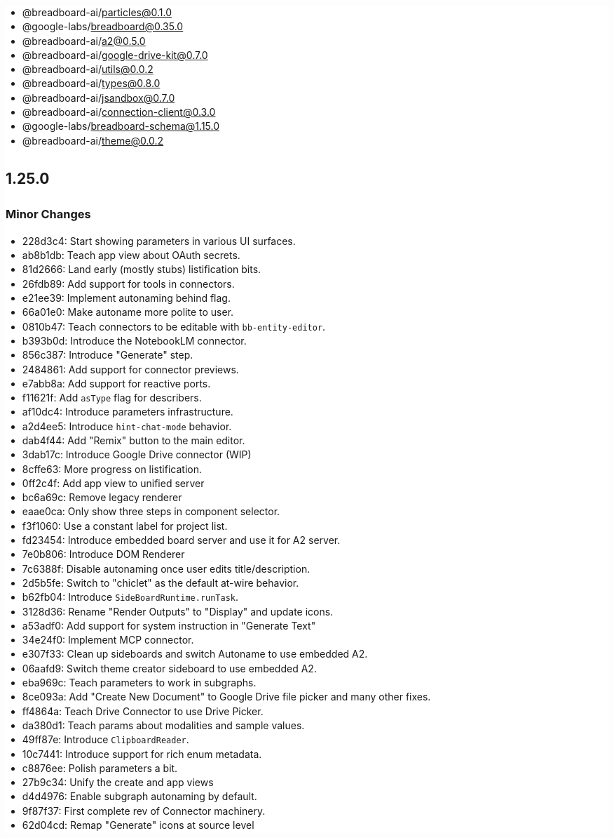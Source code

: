   - @breadboard-ai/particles@0.1.0
  - @google-labs/breadboard@0.35.0
  - @breadboard-ai/a2@0.5.0
  - @breadboard-ai/google-drive-kit@0.7.0
  - @breadboard-ai/utils@0.0.2
  - @breadboard-ai/types@0.8.0
  - @breadboard-ai/jsandbox@0.7.0
  - @breadboard-ai/connection-client@0.3.0
  - @google-labs/breadboard-schema@1.15.0
  - @breadboard-ai/theme@0.0.2

## 1.25.0

### Minor Changes

- 228d3c4: Start showing parameters in various UI surfaces.
- ab8b1db: Teach app view about OAuth secrets.
- 81d2666: Land early (mostly stubs) listification bits.
- 26fdb89: Add support for tools in connectors.
- e21ee39: Implement autonaming behind flag.
- 66a01e0: Make autoname more polite to user.
- 0810b47: Teach connectors to be editable with `bb-entity-editor`.
- b393b0d: Introduce the NotebookLM connector.
- 856c387: Introduce "Generate" step.
- 2484861: Add support for connector previews.
- e7abb8a: Add support for reactive ports.
- f11621f: Add `asType` flag for describers.
- af10dc4: Introduce parameters infrastructure.
- a2d4ee5: Introduce `hint-chat-mode` behavior.
- dab4f44: Add "Remix" button to the main editor.
- 3dab17c: Introduce Google Drive connector (WIP)
- 8cffe63: More progress on listification.
- 0ff2c4f: Add app view to unified server
- bc6a69c: Remove legacy renderer
- eaae0ca: Only show three steps in component selector.
- f3f1060: Use a constant label for project list.
- fd23454: Introduce embedded board server and use it for A2 server.
- 7e0b806: Introduce DOM Renderer
- 7c6388f: Disable autonaming once user edits title/description.
- 2d5b5fe: Switch to "chiclet" as the default at-wire behavior.
- b62fb04: Introduce `SideBoardRuntime.runTask`.
- 3128d36: Rename "Render Outputs" to "Display" and update icons.
- a53adf0: Add support for system instruction in "Generate Text"
- 34e24f0: Implement MCP connector.
- e307f33: Clean up sideboards and switch Autoname to use embedded A2.
- 06aafd9: Switch theme creator sideboard to use embedded A2.
- eba969c: Teach parameters to work in subgraphs.
- 8ce093a: Add "Create New Document" to Google Drive file picker and many other
  fixes.
- ff4864a: Teach Drive Connector to use Drive Picker.
- da380d1: Teach params about modalities and sample values.
- 49ff87e: Introduce `ClipboardReader`.
- 10c7441: Introduce support for rich enum metadata.
- c8876ee: Polish parameters a bit.
- 27b9c34: Unify the create and app views
- d4d4976: Enable subgraph autonaming by default.
- 9f87f37: First complete rev of Connector machinery.
- 62d04cd: Remap "Generate" icons at source level
